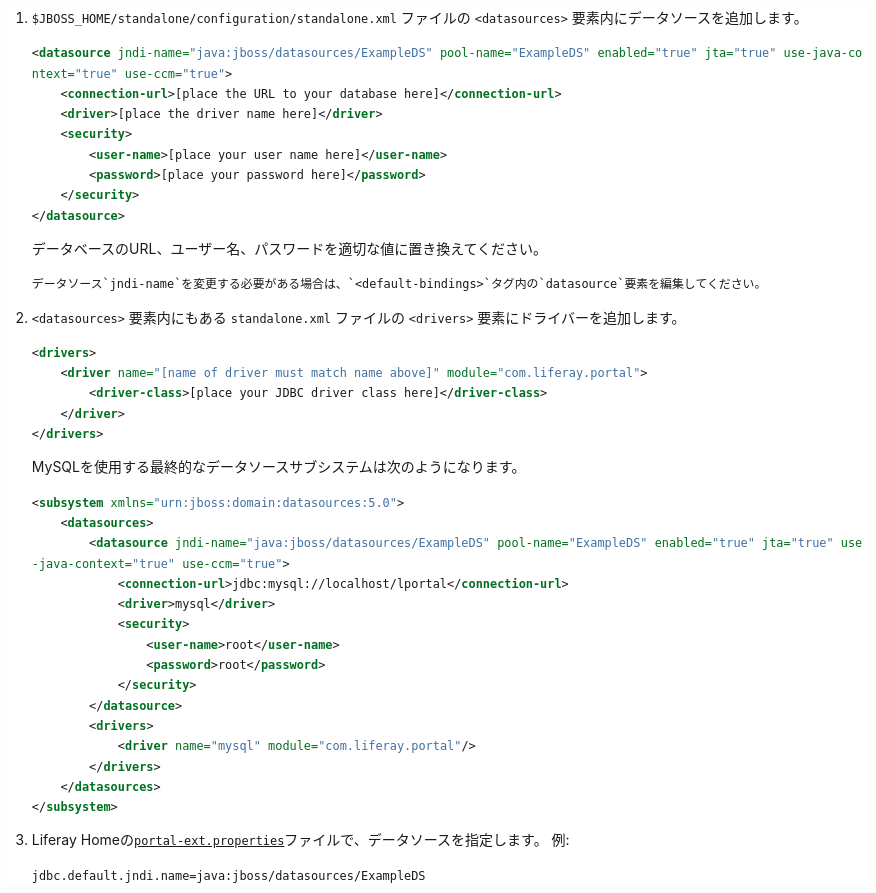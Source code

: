 1. `$JBOSS_HOME/standalone/configuration/standalone.xml` ファイルの `<datasources>` 要素内にデータソースを追加します。

    ```xml
    <datasource jndi-name="java:jboss/datasources/ExampleDS" pool-name="ExampleDS" enabled="true" jta="true" use-java-context="true" use-ccm="true">
        <connection-url>[place the URL to your database here]</connection-url>
        <driver>[place the driver name here]</driver>
        <security>
            <user-name>[place your user name here]</user-name>
            <password>[place your password here]</password>
        </security>
    </datasource>
    ```

    データベースのURL、ユーザー名、パスワードを適切な値に置き換えてください。

    ```{note}
    データソース`jndi-name`を変更する必要がある場合は、`<default-bindings>`タグ内の`datasource`要素を編集してください。
    ```

1. `<datasources>` 要素内にもある `standalone.xml` ファイルの `<drivers>` 要素にドライバーを追加します。

    ```xml
    <drivers>
        <driver name="[name of driver must match name above]" module="com.liferay.portal">
            <driver-class>[place your JDBC driver class here]</driver-class>
        </driver>
    </drivers>
    ```

    MySQLを使用する最終的なデータソースサブシステムは次のようになります。

    ```xml
    <subsystem xmlns="urn:jboss:domain:datasources:5.0">
        <datasources>
            <datasource jndi-name="java:jboss/datasources/ExampleDS" pool-name="ExampleDS" enabled="true" jta="true" use-java-context="true" use-ccm="true">
                <connection-url>jdbc:mysql://localhost/lportal</connection-url>
                <driver>mysql</driver>
                <security>
                    <user-name>root</user-name>
                    <password>root</password>
                </security>
            </datasource>
            <drivers>
                <driver name="mysql" module="com.liferay.portal"/>
            </drivers>
        </datasources>
    </subsystem>
    ```

1. Liferay Homeの[`portal-ext.properties`](../../reference/portal-properties.md)ファイルで、データソースを指定します。 例:

    ```properties
    jdbc.default.jndi.name=java:jboss/datasources/ExampleDS
    ```
